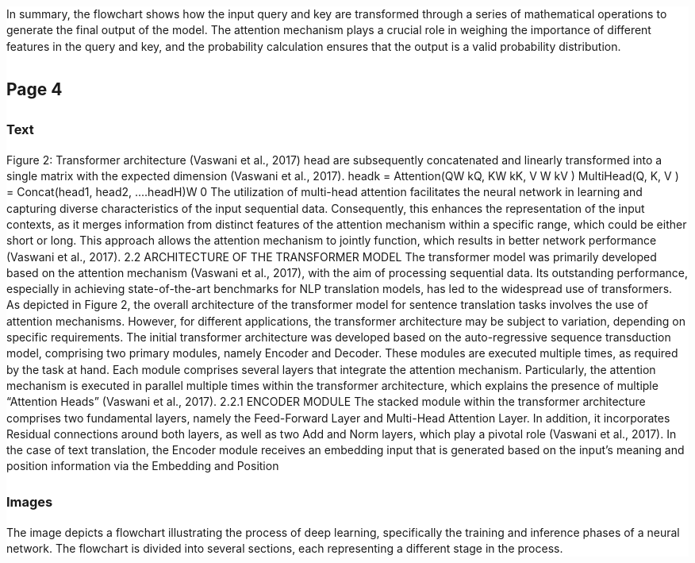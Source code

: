 In summary, the flowchart shows how the input query and key are transformed through a series of mathematical operations to generate the final output of the model. The attention mechanism plays a crucial role in weighing the importance of different features in the query and key, and the probability calculation ensures that the output is a valid probability distribution.

## Page 4
### Text
Figure 2: Transformer architecture (Vaswani et al., 2017)
head are subsequently concatenated and linearly transformed into a single matrix with the expected dimension (Vaswani et al.,
2017).
headk = Attention(QW kQ, KW kK, V W kV )
MultiHead(Q, K, V ) = Concat(head1, head2, ....headH)W 0
The utilization of multi-head attention facilitates the neural network in learning and capturing diverse characteristics of the
input sequential data. Consequently, this enhances the representation of the input contexts, as it merges information from
distinct features of the attention mechanism within a specific range, which could be either short or long. This approach allows
the attention mechanism to jointly function, which results in better network performance (Vaswani et al., 2017).
2.2
ARCHITECTURE OF THE TRANSFORMER MODEL
The transformer model was primarily developed based on the attention mechanism (Vaswani et al., 2017), with the aim
of processing sequential data. Its outstanding performance, especially in achieving state-of-the-art benchmarks for NLP
translation models, has led to the widespread use of transformers. As depicted in Figure 2, the overall architecture of the
transformer model for sentence translation tasks involves the use of attention mechanisms. However, for different applications,
the transformer architecture may be subject to variation, depending on specific requirements.
The initial transformer architecture was developed based on the auto-regressive sequence transduction model, comprising
two primary modules, namely Encoder and Decoder. These modules are executed multiple times, as required by the task at
hand. Each module comprises several layers that integrate the attention mechanism. Particularly, the attention mechanism
is executed in parallel multiple times within the transformer architecture, which explains the presence of multiple “Attention
Heads” (Vaswani et al., 2017).
2.2.1
ENCODER MODULE
The stacked module within the transformer architecture comprises two fundamental layers, namely the Feed-Forward Layer
and Multi-Head Attention Layer. In addition, it incorporates Residual connections around both layers, as well as two Add
and Norm layers, which play a pivotal role (Vaswani et al., 2017). In the case of text translation, the Encoder module receives
an embedding input that is generated based on the input’s meaning and position information via the Embedding and Position
### Images
The image depicts a flowchart illustrating the process of deep learning, specifically the training and inference phases of a neural network. The flowchart is divided into several sections, each representing a different stage in the process.
